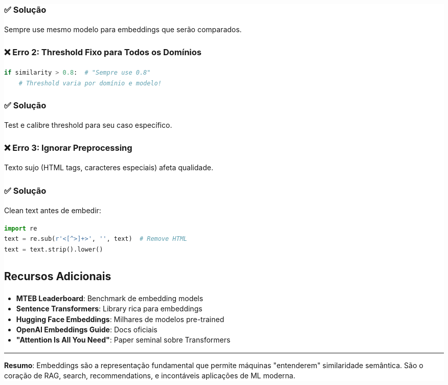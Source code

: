 ### ✅ Solução
Sempre use mesmo modelo para embeddings que serão comparados.

### ❌ Erro 2: Threshold Fixo para Todos os Domínios
```python
if similarity > 0.8:  # "Sempre use 0.8"
    # Threshold varia por domínio e modelo!
```

### ✅ Solução
Test e calibre threshold para seu caso específico.

### ❌ Erro 3: Ignorar Preprocessing
Texto sujo (HTML tags, caracteres especiais) afeta qualidade.

### ✅ Solução
Clean text antes de embedir:
```python
import re
text = re.sub(r'<[^>]+>', '', text)  # Remove HTML
text = text.strip().lower()
```

## Recursos Adicionais

- **MTEB Leaderboard**: Benchmark de embedding models
- **Sentence Transformers**: Library rica para embeddings
- **Hugging Face Embeddings**: Milhares de modelos pre-trained
- **OpenAI Embeddings Guide**: Docs oficiais
- **"Attention Is All You Need"**: Paper seminal sobre Transformers

---

**Resumo**: Embeddings são a representação fundamental que permite máquinas "entenderem" similaridade semântica. São o coração de RAG, search, recommendations, e incontáveis aplicações de ML moderna.
